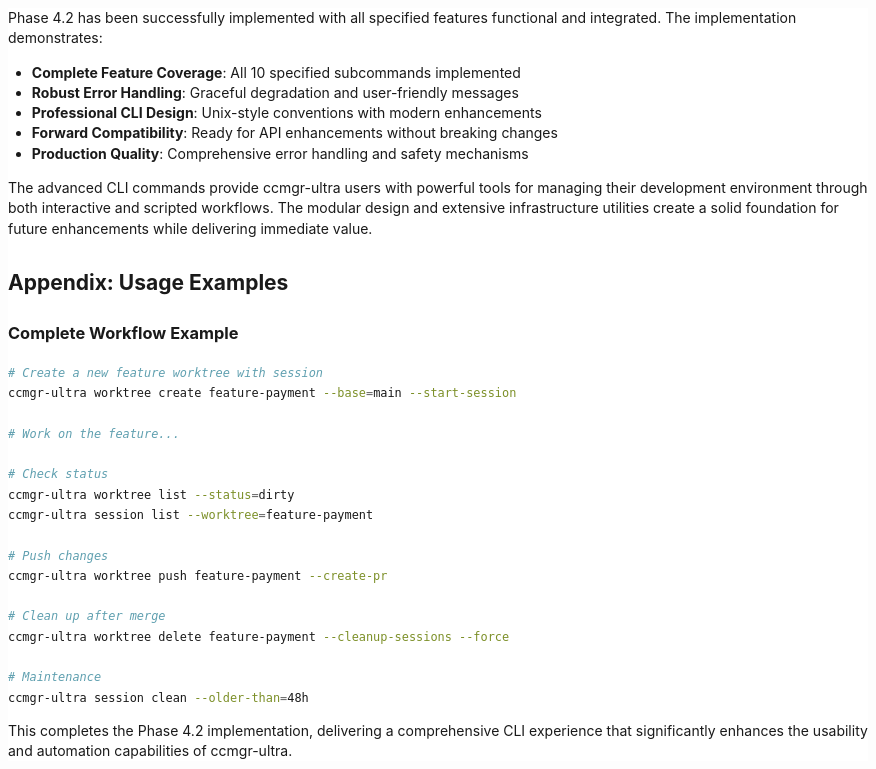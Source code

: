 Phase 4.2 has been successfully implemented with all specified features functional and integrated. The implementation demonstrates:

- **Complete Feature Coverage**: All 10 specified subcommands implemented
- **Robust Error Handling**: Graceful degradation and user-friendly messages
- **Professional CLI Design**: Unix-style conventions with modern enhancements
- **Forward Compatibility**: Ready for API enhancements without breaking changes
- **Production Quality**: Comprehensive error handling and safety mechanisms

The advanced CLI commands provide ccmgr-ultra users with powerful tools for managing their development environment through both interactive and scripted workflows. The modular design and extensive infrastructure utilities create a solid foundation for future enhancements while delivering immediate value.

## Appendix: Usage Examples

### Complete Workflow Example
```bash
# Create a new feature worktree with session
ccmgr-ultra worktree create feature-payment --base=main --start-session

# Work on the feature...

# Check status
ccmgr-ultra worktree list --status=dirty
ccmgr-ultra session list --worktree=feature-payment

# Push changes
ccmgr-ultra worktree push feature-payment --create-pr

# Clean up after merge
ccmgr-ultra worktree delete feature-payment --cleanup-sessions --force

# Maintenance
ccmgr-ultra session clean --older-than=48h
```

This completes the Phase 4.2 implementation, delivering a comprehensive CLI experience that significantly enhances the usability and automation capabilities of ccmgr-ultra.